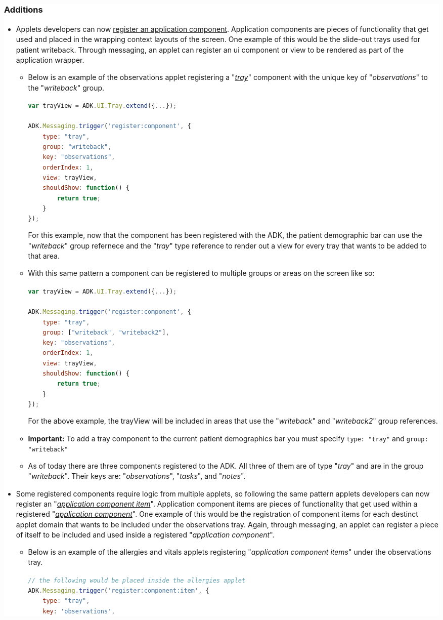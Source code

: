 ### Additions ###
- Applets developers can now [register an application component](ui-library/application-component-registration.md#Application-Component-Registration-Registering-Components).  Application components are pieces of functionality that get used and placed in the wrapping context layouts of the screen.  One example of this would be the slide-out trays used for patient writeback.  Through messaging, an applet can register an ui component or view to be rendered as part of the application wrapper.
    + Below is an example of the observations applet registering a "[_tray_](ui-library/components.md#Tray)" component with the unique key of "_observations_" to the "_writeback_" group.
        ```JavaScript
        var trayView = ADK.UI.Tray.extend({...});

        ADK.Messaging.trigger('register:component', {
            type: "tray",
            group: "writeback",
            key: "observations",
            orderIndex: 1,
            view: trayView,
            shouldShow: function() {
                return true;
            }
        });
        ```
        For this example, now that the component has been registered with the ADK, the patient demographic bar can use the "_writeback_" group refernece and the "_tray_" type reference to render out a view for every tray that wants to be added to that area.

    + With this same pattern a component can be registered to multiple groups or areas on the screen like so:
        ```JavaScript
        var trayView = ADK.UI.Tray.extend({...});

        ADK.Messaging.trigger('register:component', {
            type: "tray",
            group: ["writeback", "writeback2"],
            key: "observations",
            orderIndex: 1,
            view: trayView,
            shouldShow: function() {
                return true;
            }
        });
        ```
        For the above example, the trayView will be included in areas that use the "_writeback_" and "_writeback2_" group references.
    + **Important:** To add a tray component to the current patient demographics bar you must specify `type: "tray"` and `group: "writeback"`
    + As of today there are three components registered to the ADK.  All three of them are of type "_tray_" and are in the group "_writeback_".  Their keys are: "_observations_", "_tasks_", and "_notes_".

- Some registered components require logic from multiple applets, so following the same pattern applets developers can now register an "[_application component item_](ui-library/application-component-registration.md#Application-Component-Registration-Registering-Items)".  Application component items are pieces of functionality that get used within a registered "[_application component_](ui-library/application-component-registration.md#Application-Component-Registration-Registering-Components)".  One example of this would be the registration of component items for each destinct applet domain that wants to be included under the observations tray.  Again, through messaging, an applet can register a piece of itself to be included and used inside a registered "_application component_".
    + Below is an example of the allergies and vitals applets registering "_application component items_" under the observations tray.
        ```JavaScript
        // the following would be placed inside the allergies applet
        ADK.Messaging.trigger('register:component:item', {
            type: "tray",
            key: 'observations',

[UILibrary]: ui-library.md
[FormControls]: form-controls.md